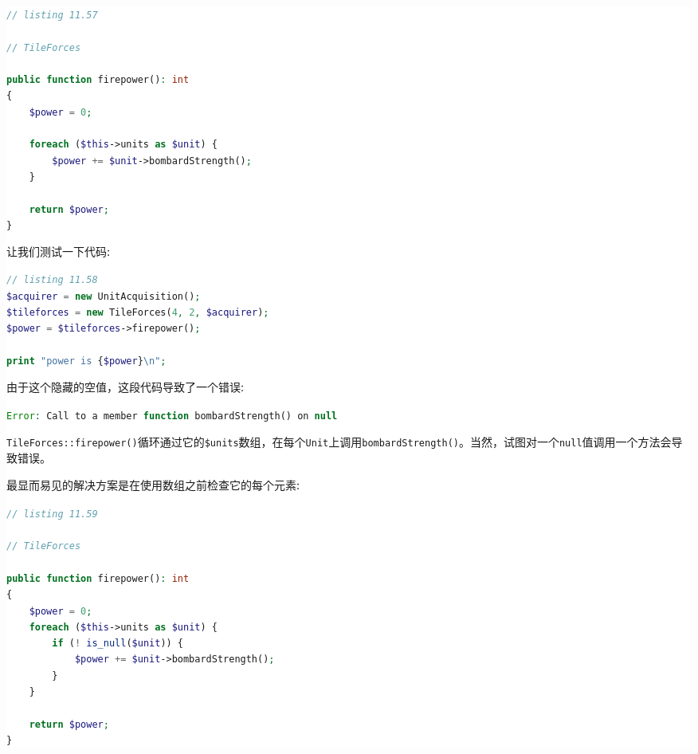 ```php
// listing 11.57

// TileForces

public function firepower(): int
{
    $power = 0;

    foreach ($this->units as $unit) {
        $power += $unit->bombardStrength();
    }

    return $power;
}

```

让我们测试一下代码:

```php
// listing 11.58
$acquirer = new UnitAcquisition();
$tileforces = new TileForces(4, 2, $acquirer);
$power = $tileforces->firepower();

print "power is {$power}\n";

```

由于这个隐藏的空值，这段代码导致了一个错误:

```php
Error: Call to a member function bombardStrength() on null

```

`TileForces::firepower()`循环通过它的`$units`数组，在每个`Unit`上调用`bombardStrength()`。当然，试图对一个`null`值调用一个方法会导致错误。

最显而易见的解决方案是在使用数组之前检查它的每个元素:

```php
// listing 11.59

// TileForces

public function firepower(): int
{
    $power = 0;
    foreach ($this->units as $unit) {
        if (! is_null($unit)) {
            $power += $unit->bombardStrength();
        }
    }

    return $power;
}

```

